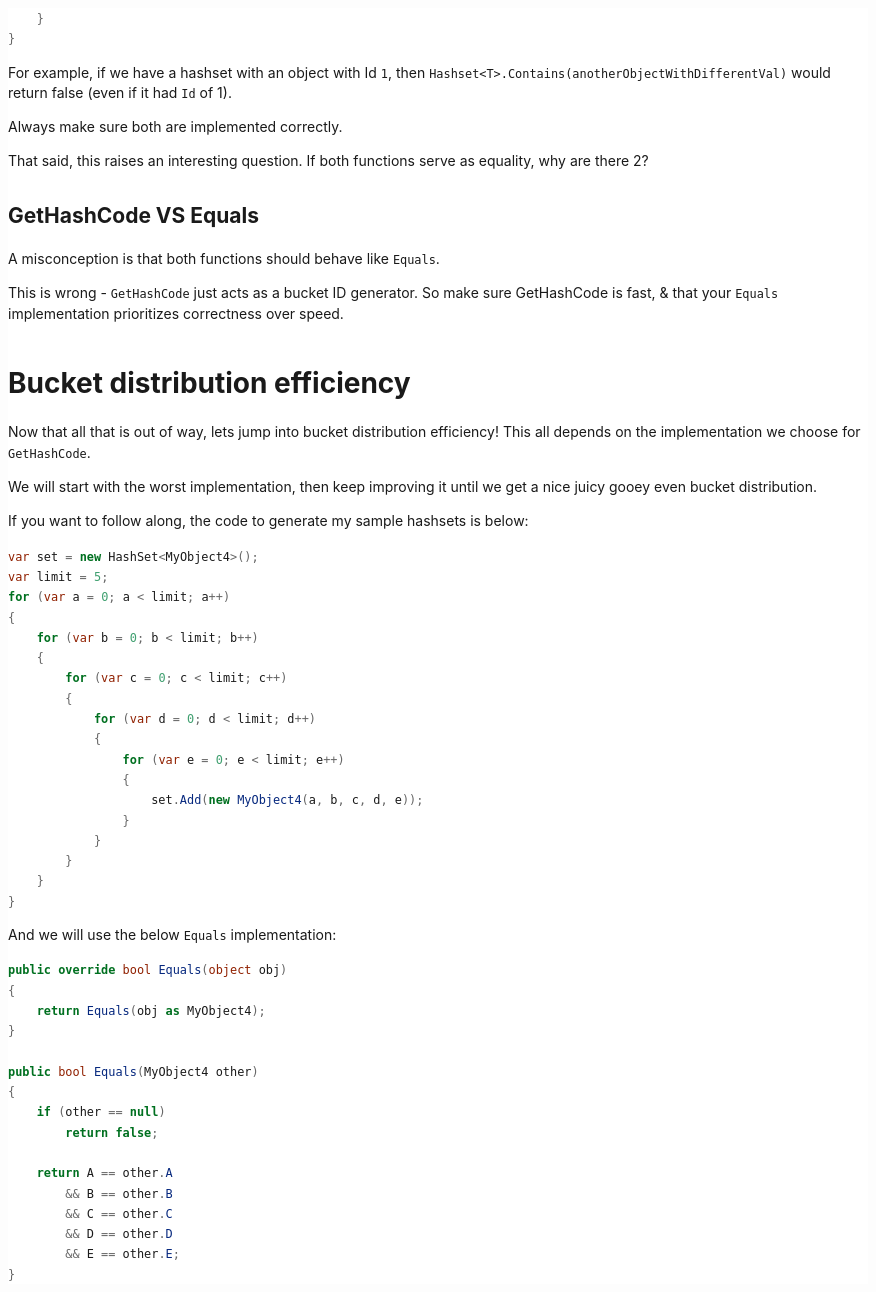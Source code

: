 ```c#
    }
}
```

For example, if we have a hashset with an object with Id `1`, then `Hashset<T>.Contains(anotherObjectWithDifferentVal)` would return false (even if it had `Id` of 1).

Always make sure both are implemented correctly.

That said, this raises an interesting question. If both functions serve as equality, why are there 2?

## GetHashCode VS Equals
A misconception is that both functions should behave like `Equals`.

This is wrong - `GetHashCode` just acts as a bucket ID generator. So make sure GetHashCode is fast, & that your `Equals` implementation prioritizes correctness over speed.

# Bucket distribution efficiency
Now that all that is out of way, lets jump into bucket distribution efficiency! This all depends on the implementation we choose for `GetHashCode`.

We will start with the worst implementation, then keep improving it until we get a nice juicy gooey even bucket distribution.

If you want to follow along, the code to generate my sample hashsets is below:
```c#
var set = new HashSet<MyObject4>();
var limit = 5;
for (var a = 0; a < limit; a++)
{
    for (var b = 0; b < limit; b++)
    {
        for (var c = 0; c < limit; c++)
        {
            for (var d = 0; d < limit; d++)
            {
                for (var e = 0; e < limit; e++)
                {
                    set.Add(new MyObject4(a, b, c, d, e));
                }
            }
        }
    }
}
```

And we will use the below `Equals` implementation:
```c#
public override bool Equals(object obj)
{
    return Equals(obj as MyObject4);
}

public bool Equals(MyObject4 other)
{
    if (other == null)
        return false;

    return A == other.A
        && B == other.B
        && C == other.C
        && D == other.D
        && E == other.E;
}
```